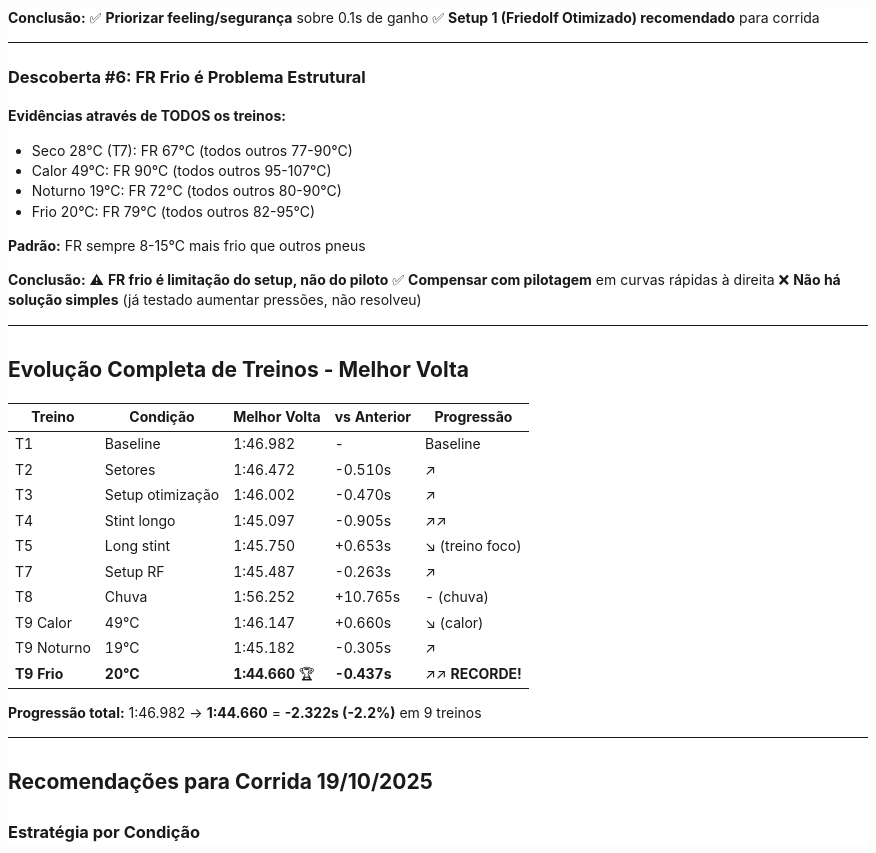**Conclusão:**
✅ **Priorizar feeling/segurança** sobre 0.1s de ganho
✅ **Setup 1 (Friedolf Otimizado) recomendado** para corrida

---

### Descoberta #6: FR Frio é Problema Estrutural

**Evidências através de TODOS os treinos:**
- Seco 28°C (T7): FR 67°C (todos outros 77-90°C)
- Calor 49°C: FR 90°C (todos outros 95-107°C)
- Noturno 19°C: FR 72°C (todos outros 80-90°C)
- Frio 20°C: FR 79°C (todos outros 82-95°C)

**Padrão:** FR sempre 8-15°C mais frio que outros pneus

**Conclusão:**
⚠️ **FR frio é limitação do setup, não do piloto**
✅ **Compensar com pilotagem** em curvas rápidas à direita
❌ **Não há solução simples** (já testado aumentar pressões, não resolveu)

---

## Evolução Completa de Treinos - Melhor Volta

| Treino | Condição | Melhor Volta | vs Anterior | Progressão |
|--------|----------|--------------|-------------|------------|
| T1 | Baseline | 1:46.982 | - | Baseline |
| T2 | Setores | 1:46.472 | -0.510s | ↗️ |
| T3 | Setup otimização | 1:46.002 | -0.470s | ↗️ |
| T4 | Stint longo | 1:45.097 | -0.905s | ↗️↗️ |
| T5 | Long stint | 1:45.750 | +0.653s | ↘️ (treino foco) |
| T7 | Setup RF | 1:45.487 | -0.263s | ↗️ |
| T8 | Chuva | 1:56.252 | +10.765s | - (chuva) |
| T9 Calor | 49°C | 1:46.147 | +0.660s | ↘️ (calor) |
| T9 Noturno | 19°C | 1:45.182 | -0.305s | ↗️ |
| **T9 Frio** | **20°C** | **1:44.660** 🏆 | **-0.437s** | ↗️↗️ **RECORDE!** |

**Progressão total:** 1:46.982 → **1:44.660** = **-2.322s (-2.2%)** em 9 treinos

---

## Recomendações para Corrida 19/10/2025

### Estratégia por Condição
